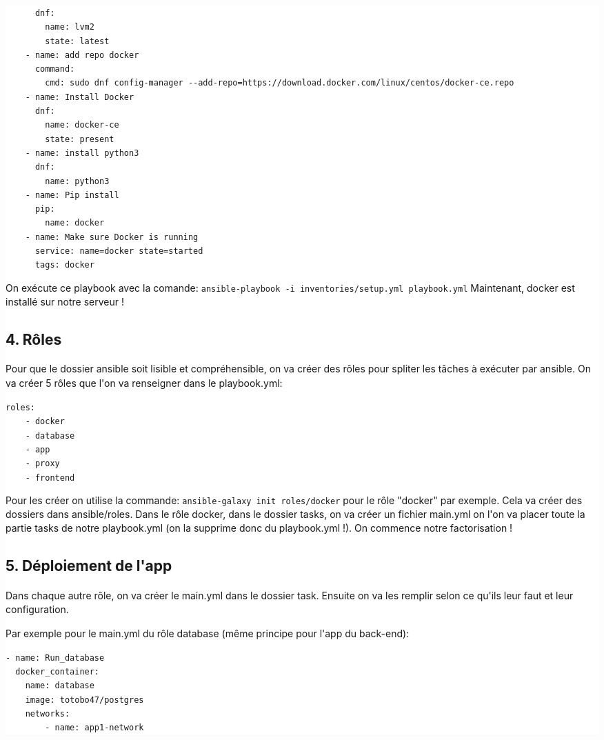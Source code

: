 		  dnf:
			name: lvm2
			state: latest
		- name: add repo docker
		  command:
			cmd: sudo dnf config-manager --add-repo=https://download.docker.com/linux/centos/docker-ce.repo
		- name: Install Docker
		  dnf:
			name: docker-ce
			state: present
		- name: install python3
		  dnf:
			name: python3
		- name: Pip install
		  pip:
		    name: docker
		- name: Make sure Docker is running
		  service: name=docker state=started
		  tags: docker

On exécute ce playbook avec la comande: `ansible-playbook -i inventories/setup.yml playbook.yml`
Maintenant, docker est installé sur notre serveur !

## 4. Rôles
Pour que le dossier ansible soit lisible et compréhensible, on va créer des rôles pour spliter les tâches à exécuter par ansible.
On va créer 5 rôles que l'on va renseigner dans le playbook.yml:

    roles:
	    - docker
	    - database
	    - app
	    - proxy
	    - frontend

Pour les créer on utilise la commande: `ansible-galaxy init roles/docker` pour le rôle "docker" par exemple. Cela va créer des dossiers dans ansible/roles.
Dans le rôle docker, dans le dossier tasks, on va créer un fichier main.yml on l'on va placer toute la partie tasks de notre playbook.yml (on la supprime donc du playbook.yml !). On commence notre factorisation !

## 5. Déploiement de l'app
Dans chaque autre rôle, on va créer le main.yml dans le dossier task. Ensuite on va les remplir selon ce qu'ils leur faut et leur configuration.

Par exemple pour le main.yml du rôle database (même principe pour l'app du back-end):

    - name: Run_database
      docker_container:
        name: database
        image: totobo47/postgres
        networks:
		    - name: app1-network
